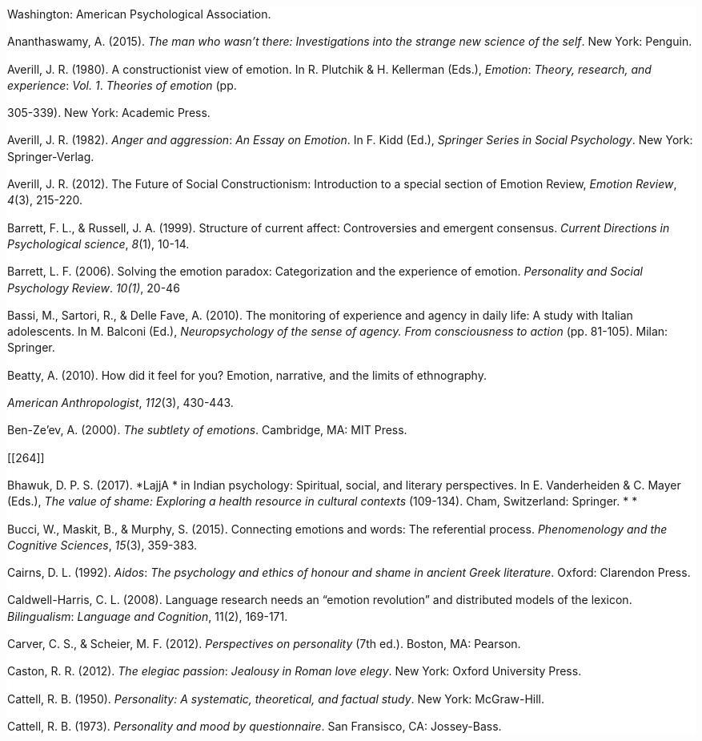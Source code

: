 Washington: American Psychological Association. 

Ananthaswamy, A. \(2015\). *The man who wasn’t there: Investigations into the strange new* *science of the self*. New York: Penguin. 

Averill, J. R. \(1980\). A constructionist view of emotion. In R. Plutchik & H. Kellerman \(Eds.\), *Emotion*: *Theory, research, and experience*: *Vol. 1*. *Theories of emotion* \(pp. 

305-339\). New York: Academic Press. 

Averill, J. R. \(1982\). *Anger and aggression*: *An Essay on Emotion*. In F. Kidd \(Ed.\), *Springer* *Series in Social Psychology*. New York: Springer-Verlag. 

Averill, J. R. \(2012\). The Future of Social Constructionism: Introduction to a special section of Emotion Review, *Emotion Review*, *4*\(3\), 215-220. 

Barrett, F. L., & Russell, J. A. \(1999\). Structure of current affect: Controversies and emergent consensus. *Current Directions in Psychological science*, *8*\(1\), 10-14. 

Barrett, L. F. \(2006\). Solving the emotion paradox: Categorization and the experience of emotion. *Personality and Social Psychology Review*. *10\(1\)*, 20-46 

Bassi, M., Sartori, R., & Delle Fave, A. \(2010\). The monitoring of experience and agency in daily life: A study with Italian adolescents. In M. Balconi \(Ed.\), *Neuropsychology of* *the sense of agency. From consciousness to action* \(pp. 81-105\). Milan: Springer. 

Beatty, A. \(2010\). How did it feel for you? Emotion, narrative, and the limits of ethnography. 

*American Anthropologist*, *112*\(3\), 430-443. 

Ben-Ze’ev, A. \(2000\). *The subtlety of emotions*. Cambridge, MA: MIT Press. 



[[264]]



Bhawuk, D. P. S. \(2017\). *LajjA * in Indian psychology: Spiritual, social, and literary perspectives. In E. Vanderheiden & C. Mayer \(Eds.\), *The value of shame: Exploring* *a health resource in cultural contexts* \(109-134\). Cham, Switzerland: Springer. * *

Bucci, W., Maskit, B., & Murphy, S. \(2015\). Connecting emotions and words: The referential process. *Phenomenology and the Cognitive Sciences*, *15*\(3\), 359-383. 

Cairns, D. L. \(1992\). *Aidos*: *The psychology and ethics of honour and shame in ancient* *Greek literature*. Oxford: Clarendon Press. 

Caldwell-Harris, C. L. \(2008\). Language research needs an “emotion revolution” and distributed models of the lexicon. *Bilingualism*: *Language and Cognition*, 11\(2\), 169-171. 

Carver, C. S., & Scheier, M. F. \(2012\). *Perspectives on personality* \(7th ed.\). Boston, MA: Pearson. 

Caston, R. R. \(2012\). *The elegiac passion*: *Jealousy in Roman love elegy*. New York: Oxford University Press. 

Cattell, R. B. \(1950\). *Personality: A systematic, theoretical, and factual study*. New York: McGraw-Hill. 

Cattell, R. B. \(1973\). *Personality and mood by questionnaire*. San Fransisco, CA: Jossey-Bass. 
